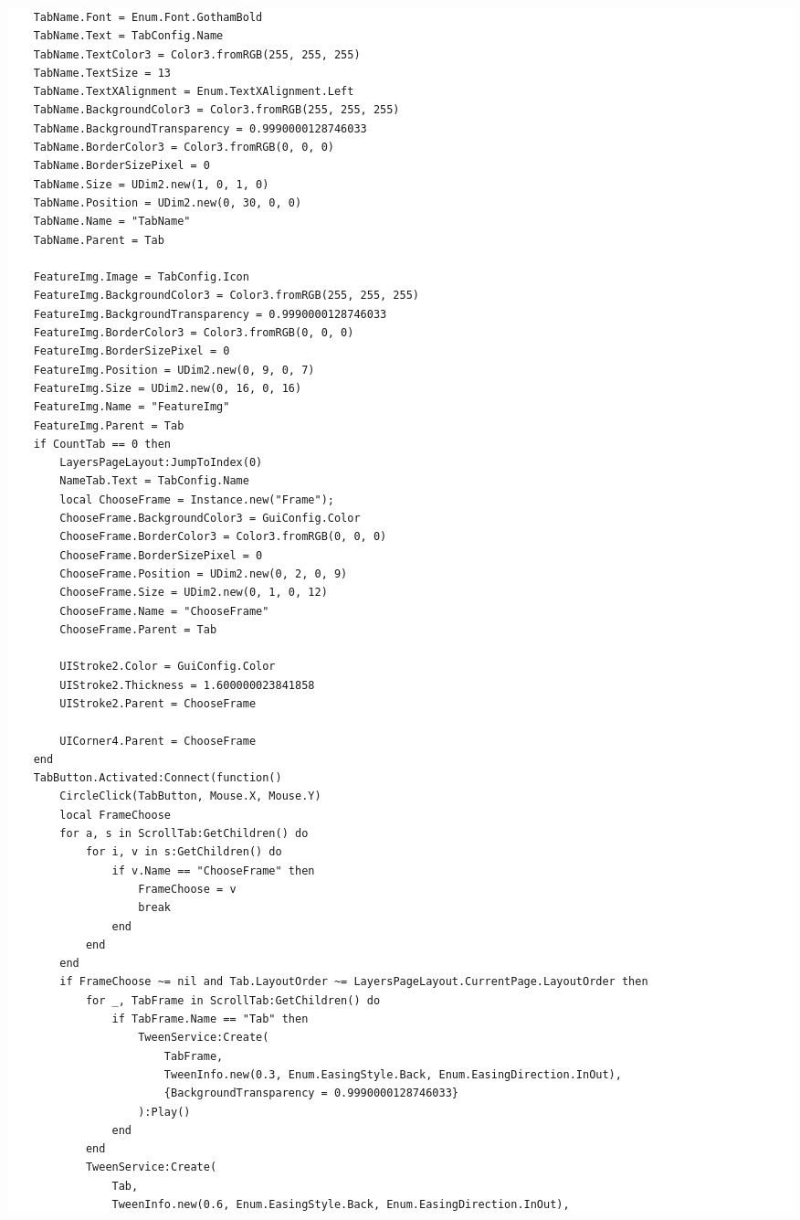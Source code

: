 		TabName.Font = Enum.Font.GothamBold
		TabName.Text = TabConfig.Name
		TabName.TextColor3 = Color3.fromRGB(255, 255, 255)
		TabName.TextSize = 13
		TabName.TextXAlignment = Enum.TextXAlignment.Left
		TabName.BackgroundColor3 = Color3.fromRGB(255, 255, 255)
		TabName.BackgroundTransparency = 0.9990000128746033
		TabName.BorderColor3 = Color3.fromRGB(0, 0, 0)
		TabName.BorderSizePixel = 0
		TabName.Size = UDim2.new(1, 0, 1, 0)
		TabName.Position = UDim2.new(0, 30, 0, 0)
		TabName.Name = "TabName"
		TabName.Parent = Tab

		FeatureImg.Image = TabConfig.Icon
		FeatureImg.BackgroundColor3 = Color3.fromRGB(255, 255, 255)
		FeatureImg.BackgroundTransparency = 0.9990000128746033
		FeatureImg.BorderColor3 = Color3.fromRGB(0, 0, 0)
		FeatureImg.BorderSizePixel = 0
		FeatureImg.Position = UDim2.new(0, 9, 0, 7)
		FeatureImg.Size = UDim2.new(0, 16, 0, 16)
		FeatureImg.Name = "FeatureImg"
		FeatureImg.Parent = Tab
		if CountTab == 0 then
			LayersPageLayout:JumpToIndex(0)
			NameTab.Text = TabConfig.Name
			local ChooseFrame = Instance.new("Frame");
			ChooseFrame.BackgroundColor3 = GuiConfig.Color
			ChooseFrame.BorderColor3 = Color3.fromRGB(0, 0, 0)
			ChooseFrame.BorderSizePixel = 0
			ChooseFrame.Position = UDim2.new(0, 2, 0, 9)
			ChooseFrame.Size = UDim2.new(0, 1, 0, 12)
			ChooseFrame.Name = "ChooseFrame"
			ChooseFrame.Parent = Tab

			UIStroke2.Color = GuiConfig.Color
			UIStroke2.Thickness = 1.600000023841858
			UIStroke2.Parent = ChooseFrame

			UICorner4.Parent = ChooseFrame
		end
		TabButton.Activated:Connect(function()
			CircleClick(TabButton, Mouse.X, Mouse.Y)
			local FrameChoose
			for a, s in ScrollTab:GetChildren() do
				for i, v in s:GetChildren() do
					if v.Name == "ChooseFrame" then
						FrameChoose = v
						break
					end
				end
			end
			if FrameChoose ~= nil and Tab.LayoutOrder ~= LayersPageLayout.CurrentPage.LayoutOrder then
				for _, TabFrame in ScrollTab:GetChildren() do
					if TabFrame.Name == "Tab" then
						TweenService:Create(
							TabFrame,
							TweenInfo.new(0.3, Enum.EasingStyle.Back, Enum.EasingDirection.InOut),
							{BackgroundTransparency = 0.9990000128746033}
						):Play()
					end    
				end
				TweenService:Create(
					Tab,
					TweenInfo.new(0.6, Enum.EasingStyle.Back, Enum.EasingDirection.InOut),
